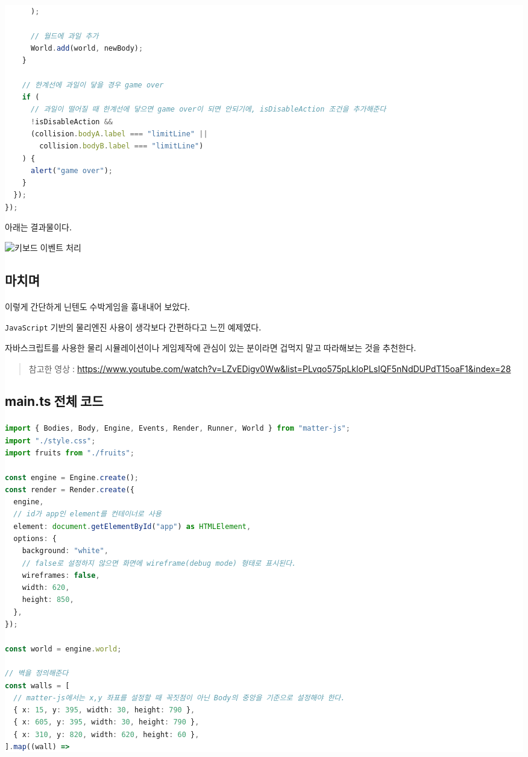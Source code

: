 ```typescript
      );

      // 월드에 과일 추가
      World.add(world, newBody);
    }

    // 한계선에 과일이 닿을 경우 game over
    if (
      // 과일이 떨어질 때 한계선에 닿으면 game over이 되면 안되기에, isDisableAction 조건을 추가해준다
      !isDisableAction &&
      (collision.bodyA.label === "limitLine" ||
        collision.bodyB.label === "limitLine")
    ) {
      alert("game over");
    }
  });
});
```

아래는 결과물이다.

<img src="/images/post/suika-game/collision.gif" alt="키보드 이벤트 처리" width="320px" style="margin:0 auto;"/>

## 마치며

이렇게 간단하게 닌텐도 수박게임을 흉내내어 보았다.

`JavaScript` 기반의 물리엔진 사용이 생각보다 간편하다고 느낀 예제였다.

자바스크립트를 사용한 물리 시뮬레이션이나 게임제작에 관심이 있는 분이라면 겁먹지 말고 따라해보는 것을 추천한다.

> 참고한 영상 : https://www.youtube.com/watch?v=LZvEDigv0Ww&list=PLvqo575pLkloPLsIQF5nNdDUPdT15oaF1&index=28

## main.ts 전체 코드

```typescript
import { Bodies, Body, Engine, Events, Render, Runner, World } from "matter-js";
import "./style.css";
import fruits from "./fruits";

const engine = Engine.create();
const render = Render.create({
  engine,
  // id가 app인 element를 컨테이너로 사용
  element: document.getElementById("app") as HTMLElement,
  options: {
    background: "white",
    // false로 설정하지 않으면 화면에 wireframe(debug mode) 형태로 표시된다.
    wireframes: false,
    width: 620,
    height: 850,
  },
});

const world = engine.world;

// 벽을 정의해준다
const walls = [
  // matter-js에서는 x,y 좌표를 설정할 때 꼭짓점이 아닌 Body의 중앙을 기준으로 설정해야 한다.
  { x: 15, y: 395, width: 30, height: 790 },
  { x: 605, y: 395, width: 30, height: 790 },
  { x: 310, y: 820, width: 620, height: 60 },
].map((wall) =>
```